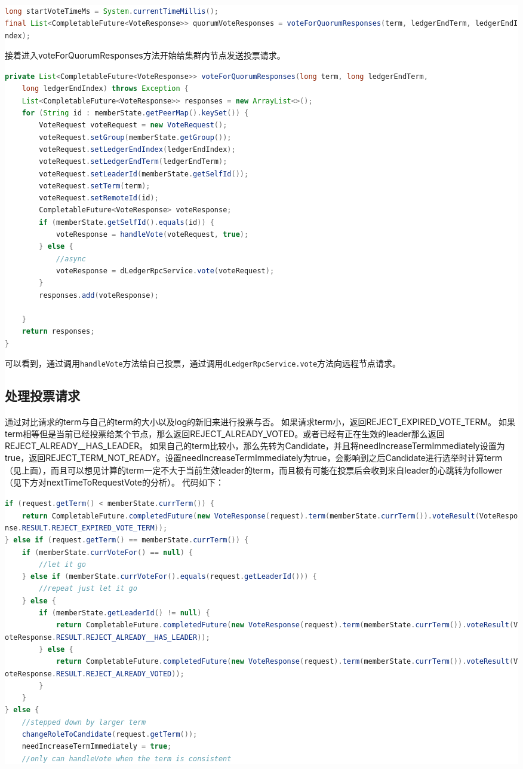 ```java
long startVoteTimeMs = System.currentTimeMillis();
final List<CompletableFuture<VoteResponse>> quorumVoteResponses = voteForQuorumResponses(term, ledgerEndTerm, ledgerEndIndex);
```
接着进入voteForQuorumResponses方法开始给集群内节点发送投票请求。
```java
private List<CompletableFuture<VoteResponse>> voteForQuorumResponses(long term, long ledgerEndTerm,
    long ledgerEndIndex) throws Exception {
    List<CompletableFuture<VoteResponse>> responses = new ArrayList<>();
    for (String id : memberState.getPeerMap().keySet()) {
        VoteRequest voteRequest = new VoteRequest();
        voteRequest.setGroup(memberState.getGroup());
        voteRequest.setLedgerEndIndex(ledgerEndIndex);
        voteRequest.setLedgerEndTerm(ledgerEndTerm);
        voteRequest.setLeaderId(memberState.getSelfId());
        voteRequest.setTerm(term);
        voteRequest.setRemoteId(id);
        CompletableFuture<VoteResponse> voteResponse;
        if (memberState.getSelfId().equals(id)) {
            voteResponse = handleVote(voteRequest, true);
        } else {
            //async
            voteResponse = dLedgerRpcService.vote(voteRequest);
        }
        responses.add(voteResponse);

    }
    return responses;
}
```
可以看到，通过调用`handleVote`方法给自己投票，通过调用`dLedgerRpcService.vote`方法向远程节点请求。

## 处理投票请求
通过对比请求的term与自己的term的大小以及log的新旧来进行投票与否。
如果请求term小，返回REJECT_EXPIRED_VOTE_TERM。
如果term相等但是当前已经投票给某个节点，那么返回REJECT_ALREADY_VOTED。或者已经有正在生效的leader那么返回REJECT_ALREADY__HAS_LEADER。
如果自己的term比较小，那么先转为Candidate，并且将needIncreaseTermImmediately设置为true，返回REJECT_TERM_NOT_READY。设置needIncreaseTermImmediately为true，会影响到之后Candidate进行选举时计算term（见上面），而且可以想见计算的term一定不大于当前生效leader的term，而且极有可能在投票后会收到来自leader的心跳转为follower（见下方对nextTimeToRequestVote的分析）。
代码如下：
```java
if (request.getTerm() < memberState.currTerm()) {
    return CompletableFuture.completedFuture(new VoteResponse(request).term(memberState.currTerm()).voteResult(VoteResponse.RESULT.REJECT_EXPIRED_VOTE_TERM));
} else if (request.getTerm() == memberState.currTerm()) {
    if (memberState.currVoteFor() == null) {
        //let it go
    } else if (memberState.currVoteFor().equals(request.getLeaderId())) {
        //repeat just let it go
    } else {
        if (memberState.getLeaderId() != null) {
            return CompletableFuture.completedFuture(new VoteResponse(request).term(memberState.currTerm()).voteResult(VoteResponse.RESULT.REJECT_ALREADY__HAS_LEADER));
        } else {
            return CompletableFuture.completedFuture(new VoteResponse(request).term(memberState.currTerm()).voteResult(VoteResponse.RESULT.REJECT_ALREADY_VOTED));
        }
    }
} else {
    //stepped down by larger term
    changeRoleToCandidate(request.getTerm());
    needIncreaseTermImmediately = true;
    //only can handleVote when the term is consistent
```